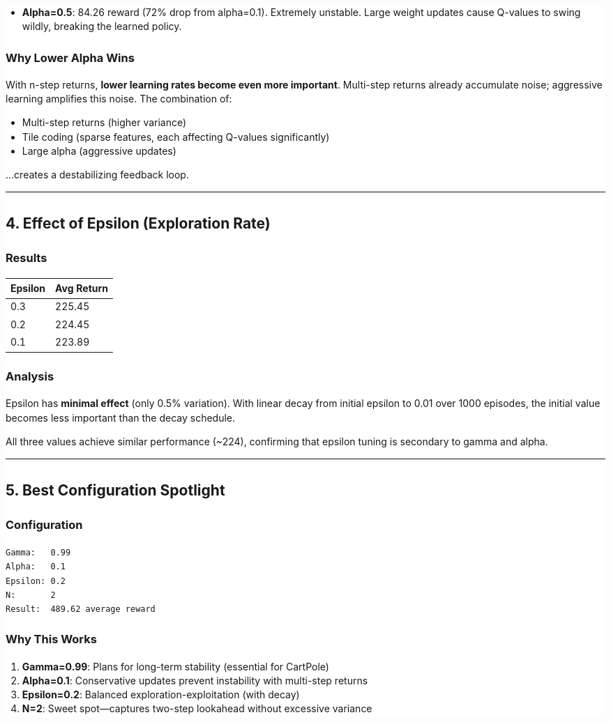 - **Alpha=0.5**: 84.26 reward (72% drop from alpha=0.1). Extremely unstable. Large weight updates cause Q-values to swing wildly, breaking the learned policy.

### Why Lower Alpha Wins

With n-step returns, **lower learning rates become even more important**. Multi-step returns already accumulate noise; aggressive learning amplifies this noise. The combination of:
- Multi-step returns (higher variance)
- Tile coding (sparse features, each affecting Q-values significantly)
- Large alpha (aggressive updates)

...creates a destabilizing feedback loop.

---

## 4. Effect of Epsilon (Exploration Rate)

### Results
| Epsilon | Avg Return |
|---------|-----------|
| 0.3     | 225.45    |
| 0.2     | 224.45    |
| 0.1     | 223.89    |

### Analysis

Epsilon has **minimal effect** (only 0.5% variation). With linear decay from initial epsilon to 0.01 over 1000 episodes, the initial value becomes less important than the decay schedule.

All three values achieve similar performance (~224), confirming that epsilon tuning is secondary to gamma and alpha.

---

## 5. Best Configuration Spotlight

### Configuration
```
Gamma:   0.99
Alpha:   0.1
Epsilon: 0.2
N:       2
Result:  489.62 average reward
```

### Why This Works

1. **Gamma=0.99**: Plans for long-term stability (essential for CartPole)
2. **Alpha=0.1**: Conservative updates prevent instability with multi-step returns
3. **Epsilon=0.2**: Balanced exploration-exploitation (with decay)
4. **N=2**: Sweet spot—captures two-step lookahead without excessive variance
